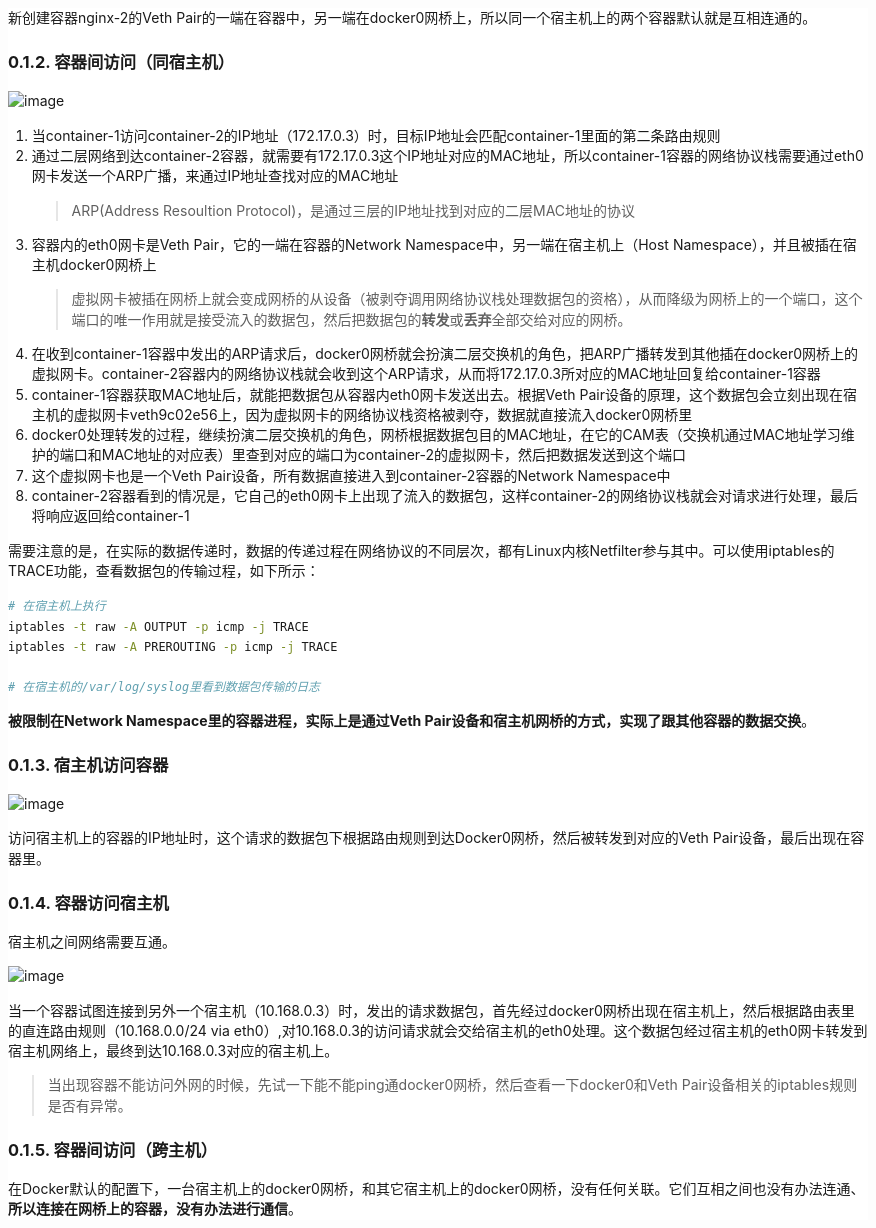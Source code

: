 新创建容器nginx-2的Veth Pair的一端在容器中，另一端在docker0网桥上，所以同一个宿主机上的两个容器默认就是互相连通的。

### 0.1.2. 容器间访问（同宿主机）

![image](https://static001.geekbang.org/resource/image/e0/66/e0d28e0371f93af619e91a86eda99a66.png)

1. 当container-1访问container-2的IP地址（172.17.0.3）时，目标IP地址会匹配container-1里面的第二条路由规则
2. 通过二层网络到达container-2容器，就需要有172.17.0.3这个IP地址对应的MAC地址，所以container-1容器的网络协议栈需要通过eth0网卡发送一个ARP广播，来通过IP地址查找对应的MAC地址
   > ARP(Address Resoultion Protocol)，是通过三层的IP地址找到对应的二层MAC地址的协议
3. 容器内的eth0网卡是Veth Pair，它的一端在容器的Network Namespace中，另一端在宿主机上（Host Namespace），并且被插在宿主机docker0网桥上
   > 虚拟网卡被插在网桥上就会变成网桥的从设备（被剥夺调用网络协议栈处理数据包的资格），从而降级为网桥上的一个端口，这个端口的唯一作用就是接受流入的数据包，然后把数据包的**转发**或**丢弃**全部交给对应的网桥。
4. 在收到container-1容器中发出的ARP请求后，docker0网桥就会扮演二层交换机的角色，把ARP广播转发到其他插在docker0网桥上的虚拟网卡。container-2容器内的网络协议栈就会收到这个ARP请求，从而将172.17.0.3所对应的MAC地址回复给container-1容器
5. container-1容器获取MAC地址后，就能把数据包从容器内eth0网卡发送出去。根据Veth Pair设备的原理，这个数据包会立刻出现在宿主机的虚拟网卡veth9c02e56上，因为虚拟网卡的网络协议栈资格被剥夺，数据就直接流入docker0网桥里
6. docker0处理转发的过程，继续扮演二层交换机的角色，网桥根据数据包目的MAC地址，在它的CAM表（交换机通过MAC地址学习维护的端口和MAC地址的对应表）里查到对应的端口为container-2的虚拟网卡，然后把数据发送到这个端口
7. 这个虚拟网卡也是一个Veth Pair设备，所有数据直接进入到container-2容器的Network Namespace中
8. container-2容器看到的情况是，它自己的eth0网卡上出现了流入的数据包，这样container-2的网络协议栈就会对请求进行处理，最后将响应返回给container-1

需要注意的是，在实际的数据传递时，数据的传递过程在网络协议的不同层次，都有Linux内核Netfilter参与其中。可以使用iptables的TRACE功能，查看数据包的传输过程，如下所示：

```bash
# 在宿主机上执行
iptables -t raw -A OUTPUT -p icmp -j TRACE
iptables -t raw -A PREROUTING -p icmp -j TRACE

# 在宿主机的/var/log/syslog里看到数据包传输的日志
```

**被限制在Network Namespace里的容器进程，实际上是通过Veth Pair设备和宿主机网桥的方式，实现了跟其他容器的数据交换**。

### 0.1.3. 宿主机访问容器

![image](https://static001.geekbang.org/resource/image/9f/01/9fb381d1e49318bb6a67bda3f9db6901.png)

访问宿主机上的容器的IP地址时，这个请求的数据包下根据路由规则到达Docker0网桥，然后被转发到对应的Veth Pair设备，最后出现在容器里。

### 0.1.4. 容器访问宿主机

宿主机之间网络需要互通。

![image](https://static001.geekbang.org/resource/image/90/95/90bd630c0723ea8a1fb7ccd738ad1f95.png)

当一个容器试图连接到另外一个宿主机（10.168.0.3）时，发出的请求数据包，首先经过docker0网桥出现在宿主机上，然后根据路由表里的直连路由规则（10.168.0.0/24 via eth0）,对10.168.0.3的访问请求就会交给宿主机的eth0处理。这个数据包经过宿主机的eth0网卡转发到宿主机网络上，最终到达10.168.0.3对应的宿主机上。

> 当出现容器不能访问外网的时候，先试一下能不能ping通docker0网桥，然后查看一下docker0和Veth Pair设备相关的iptables规则是否有异常。

### 0.1.5. 容器间访问（跨主机）

在Docker默认的配置下，一台宿主机上的docker0网桥，和其它宿主机上的docker0网桥，没有任何关联。它们互相之间也没有办法连通、**所以连接在网桥上的容器，没有办法进行通信**。
